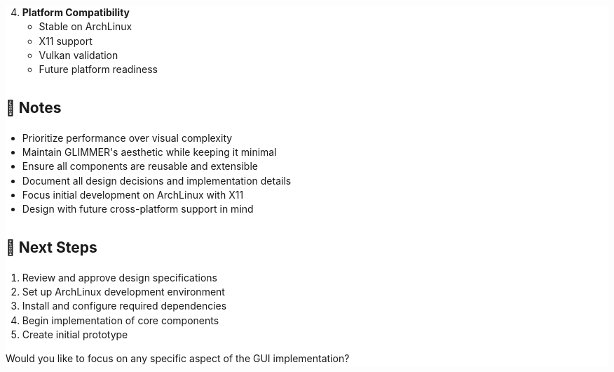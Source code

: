 4. **Platform Compatibility**
   - Stable on ArchLinux
   - X11 support
   - Vulkan validation
   - Future platform readiness

## 📝 Notes

- Prioritize performance over visual complexity
- Maintain GLIMMER's aesthetic while keeping it minimal
- Ensure all components are reusable and extensible
- Document all design decisions and implementation details
- Focus initial development on ArchLinux with X11
- Design with future cross-platform support in mind

## 🔄 Next Steps

1. Review and approve design specifications
2. Set up ArchLinux development environment
3. Install and configure required dependencies
4. Begin implementation of core components
5. Create initial prototype

Would you like to focus on any specific aspect of the GUI implementation? 